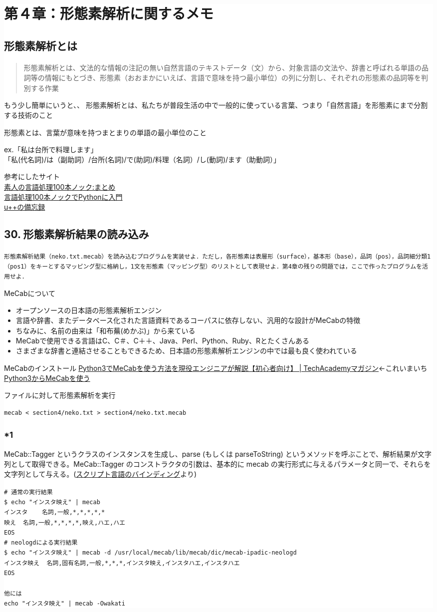 # 第４章：形態素解析に関するメモ

## 形態素解析とは

> 形態素解析とは、文法的な情報の注記の無い自然言語のテキストデータ（文）から、対象言語の文法や、辞書と呼ばれる単語の品詞等の情報にもとづき、形態素（おおまかにいえば、言語で意味を持つ最小単位）の列に分割し、それぞれの形態素の品詞等を判別する作業

もう少し簡単にいうと、、
形態素解析とは、私たちが普段生活の中で一般的に使っている言葉、つまり「自然言語」を形態素にまで分割する技術のこと

形態素とは、言葉が意味を持つまとまりの単語の最小単位のこと

ex.「私は台所で料理します」  
「私(代名詞)/は（副助詞）/台所(名詞)/で(助詞)/料理（名詞）/し(動詞)/ます（助動詞）」

参考にしたサイト  
[素人の言語処理100本ノック:まとめ](https://qiita.com/segavvy/items/fb50ba8097d59475f760)  
[言語処理100本ノックでPythonに入門](https://qiita.com/hi-asano/items/02d82cc1e89fc663b4e6)  
[u++の備忘録](https://upura.hatenablog.com/entry/2020/04/14/024948)  

## 30. 形態素解析結果の読み込み

`形態素解析結果（neko.txt.mecab）を読み込むプログラムを実装せよ．ただし，各形態素は表層形（surface），基本形（base），品詞（pos），品詞細分類1（pos1）をキーとするマッピング型に格納し，1文を形態素（マッピング型）のリストとして表現せよ．第4章の残りの問題では，ここで作ったプログラムを活用せよ．`

MeCabについて

- オープンソースの日本語の形態素解析エンジン
- 言語や辞書、またデータベース化された言語資料であるコーパスに依存しない、汎用的な設計がMeCabの特徴
- ちなみに、名前の由来は「和布蕪(めかぶ)」から来ている
- MeCabで使用できる言語はC、C＃、C＋＋、Java、Perl、Python、Ruby、Rとたくさんある
- さまざまな辞書と連結させることもできるため、日本語の形態素解析エンジンの中では最も良く使われている

MeCabのインストール
[Python3でMeCabを使う方法を現役エンジニアが解説【初心者向け】 | TechAcademyマガジン](https://techacademy.jp/magazine/24037)←これいまいち
[Python3からMeCabを使う](https://qiita.com/taroc/items/b9afd914432da08dafc8)

ファイルに対して形態素解析を実行
```
mecab < section4/neko.txt > section4/neko.txt.mecab
```

### *1
MeCab::Tagger というクラスのインスタンスを生成し、parse (もしくは parseToString) というメソッドを呼ぶことで、解析結果が文字列として取得できる。MeCab::Tagger のコンストラクタの引数は、基本的に mecab の実行形式に与えるパラメータと同一で、それらを文字列として与える。([スクリプト言語のバインディング](https://taku910.github.io/mecab/bindings.html)より)

```
# 通常の実行結果
$ echo "インスタ映え" | mecab
インスタ    名詞,一般,*,*,*,*,*
映え  名詞,一般,*,*,*,*,映え,ハエ,ハエ
EOS
# neologdによる実行結果
$ echo "インスタ映え" | mecab -d /usr/local/mecab/lib/mecab/dic/mecab-ipadic-neologd
インスタ映え  名詞,固有名詞,一般,*,*,*,インスタ映え,インスタハエ,インスタハエ
EOS

他には
echo "インスタ映え" | mecab -Owakati
```
